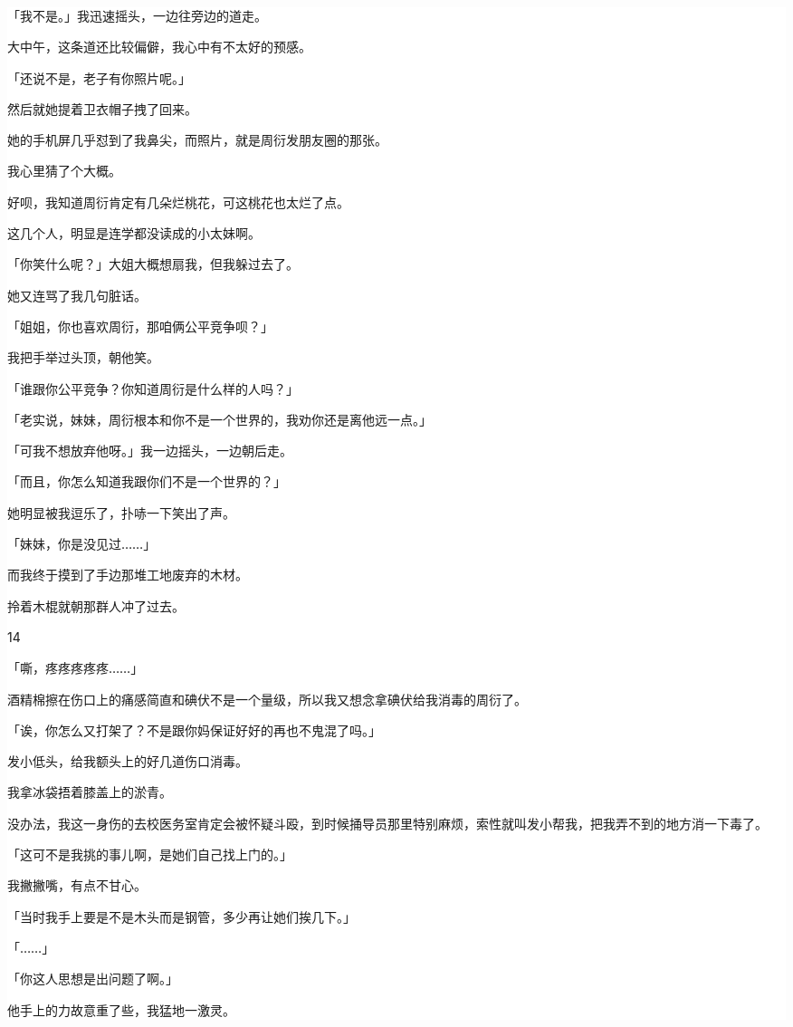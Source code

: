 「我不是。」我迅速摇头，一边往旁边的道走。

大中午，这条道还比较偏僻，我心中有不太好的预感。

「还说不是，老子有你照片呢。」

然后就她提着卫衣帽子拽了回来。

她的手机屏几乎怼到了我鼻尖，而照片，就是周衍发朋友圈的那张。

我心里猜了个大概。

好呗，我知道周衍肯定有几朵烂桃花，可这桃花也太烂了点。

这几个人，明显是连学都没读成的小太妹啊。

「你笑什么呢？」大姐大概想扇我，但我躲过去了。

她又连骂了我几句脏话。

「姐姐，你也喜欢周衍，那咱俩公平竞争呗？」

我把手举过头顶，朝他笑。

「谁跟你公平竞争？你知道周衍是什么样的人吗？」

「老实说，妹妹，周衍根本和你不是一个世界的，我劝你还是离他远一点。」

「可我不想放弃他呀。」我一边摇头，一边朝后走。

「而且，你怎么知道我跟你们不是一个世界的？」

她明显被我逗乐了，扑哧一下笑出了声。

「妹妹，你是没见过……」

而我终于摸到了手边那堆工地废弃的木材。

拎着木棍就朝那群人冲了过去。

14

「嘶，疼疼疼疼疼……」

酒精棉擦在伤口上的痛感简直和碘伏不是一个量级，所以我又想念拿碘伏给我消毒的周衍了。

「诶，你怎么又打架了？不是跟你妈保证好好的再也不鬼混了吗。」

发小低头，给我额头上的好几道伤口消毒。

我拿冰袋捂着膝盖上的淤青。

没办法，我这一身伤的去校医务室肯定会被怀疑斗殴，到时候捅导员那里特别麻烦，索性就叫发小帮我，把我弄不到的地方消一下毒了。

「这可不是我挑的事儿啊，是她们自己找上门的。」

我撇撇嘴，有点不甘心。

「当时我手上要是不是木头而是钢管，多少再让她们挨几下。」

「……」

「你这人思想是出问题了啊。」

他手上的力故意重了些，我猛地一激灵。
